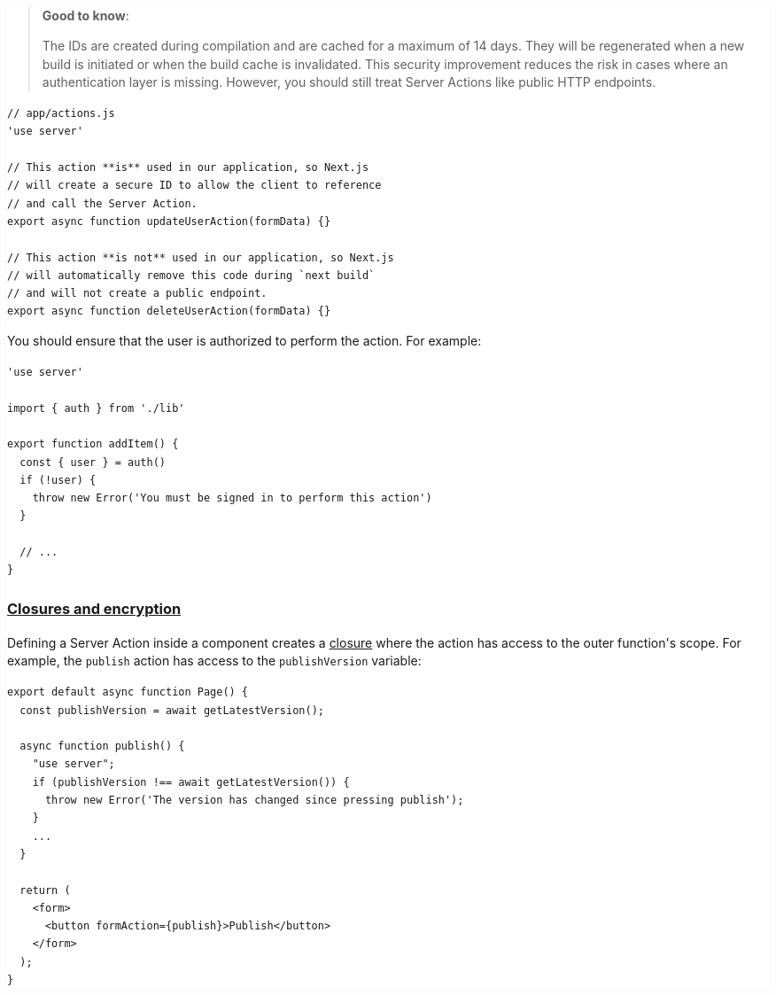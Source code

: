> **Good to know**:
> 
> The IDs are created during compilation and are cached for a maximum of 14 days. They will be regenerated when a new build is initiated or when the build cache is invalidated. This security improvement reduces the risk in cases where an authentication layer is missing. However, you should still treat Server Actions like public HTTP endpoints.

    // app/actions.js
    'use server'
     
    // This action **is** used in our application, so Next.js
    // will create a secure ID to allow the client to reference
    // and call the Server Action.
    export async function updateUserAction(formData) {}
     
    // This action **is not** used in our application, so Next.js
    // will automatically remove this code during `next build`
    // and will not create a public endpoint.
    export async function deleteUserAction(formData) {}

You should ensure that the user is authorized to perform the action. For example:

    'use server'
     
    import { auth } from './lib'
     
    export function addItem() {
      const { user } = auth()
      if (!user) {
        throw new Error('You must be signed in to perform this action')
      }
     
      // ...
    }

### [Closures and encryption](#closures-and-encryption)

Defining a Server Action inside a component creates a [closure](https://developer.mozilla.org/en-US/docs/Web/JavaScript/Closures) where the action has access to the outer function's scope. For example, the `publish` action has access to the `publishVersion` variable:

    export default async function Page() {
      const publishVersion = await getLatestVersion();
     
      async function publish() {
        "use server";
        if (publishVersion !== await getLatestVersion()) {
          throw new Error('The version has changed since pressing publish');
        }
        ...
      }
     
      return (
        <form>
          <button formAction={publish}>Publish</button>
        </form>
      );
    }

